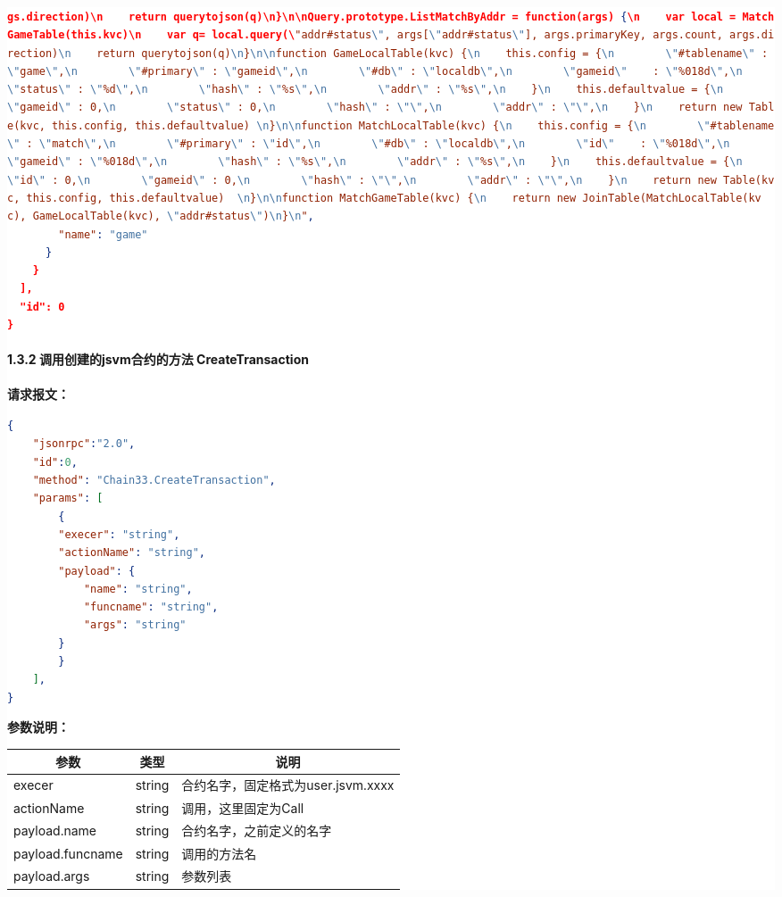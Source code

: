 ```json
gs.direction)\n    return querytojson(q)\n}\n\nQuery.prototype.ListMatchByAddr = function(args) {\n    var local = MatchGameTable(this.kvc)\n    var q= local.query(\"addr#status\", args[\"addr#status\"], args.primaryKey, args.count, args.direction)\n    return querytojson(q)\n}\n\nfunction GameLocalTable(kvc) {\n    this.config = {\n        \"#tablename\" : \"game\",\n        \"#primary\" : \"gameid\",\n        \"#db\" : \"localdb\",\n        \"gameid\"    : \"%018d\",\n        \"status\" : \"%d\",\n        \"hash\" : \"%s\",\n        \"addr\" : \"%s\",\n    }\n    this.defaultvalue = {\n        \"gameid\" : 0,\n        \"status\" : 0,\n        \"hash\" : \"\",\n        \"addr\" : \"\",\n    }\n    return new Table(kvc, this.config, this.defaultvalue) \n}\n\nfunction MatchLocalTable(kvc) {\n    this.config = {\n        \"#tablename\" : \"match\",\n        \"#primary\" : \"id\",\n        \"#db\" : \"localdb\",\n        \"id\"    : \"%018d\",\n        \"gameid\" : \"%018d\",\n        \"hash\" : \"%s\",\n        \"addr\" : \"%s\",\n    }\n    this.defaultvalue = {\n        \"id\" : 0,\n        \"gameid\" : 0,\n        \"hash\" : \"\",\n        \"addr\" : \"\",\n    }\n    return new Table(kvc, this.config, this.defaultvalue)  \n}\n\nfunction MatchGameTable(kvc) {\n    return new JoinTable(MatchLocalTable(kvc), GameLocalTable(kvc), \"addr#status\")\n}\n",
        "name": "game"
      }
    }
  ],
  "id": 0
}
```

#### 1.3.2 调用创建的jsvm合约的方法  CreateTransaction

**请求报文：**
```json
{
    "jsonrpc":"2.0",
    "id":0,
    "method": "Chain33.CreateTransaction",
    "params": [
        {
        "execer": "string",
        "actionName": "string",
        "payload": {
            "name": "string",
            "funcname": "string",
            "args": "string"
        }
        }
    ],
}
```

**参数说明：**

|参数|类型|说明|
|----|----|----|
|execer|string|合约名字，固定格式为user.jsvm.xxxx|
|actionName|string|调用，这里固定为Call|
|payload.name|string|合约名字，之前定义的名字|
|payload.funcname|string|调用的方法名|
|payload.args|string|参数列表|
